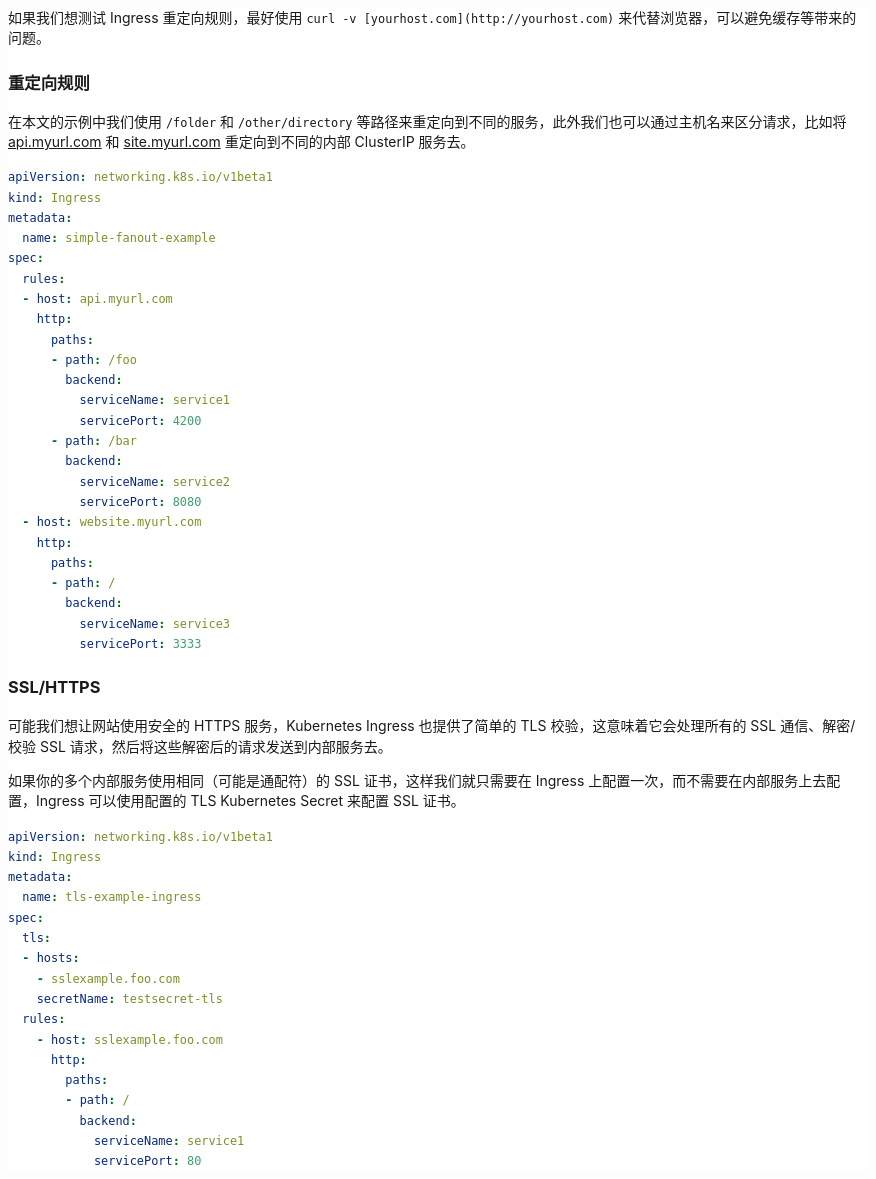 如果我们想测试 Ingress 重定向规则，最好使用 `curl -v [yourhost.com](http://yourhost.com)` 来代替浏览器，可以避免缓存等带来的问题。

### 重定向规则

在本文的示例中我们使用 `/folder` 和 `/other/directory` 等路径来重定向到不同的服务，此外我们也可以通过主机名来区分请求，比如将 [api.myurl.com](http://api.myurl.com) 和 [site.myurl.com](http://site.myurl.com) 重定向到不同的内部 ClusterIP 服务去。

```yaml
apiVersion: networking.k8s.io/v1beta1
kind: Ingress
metadata:
  name: simple-fanout-example
spec:
  rules:
  - host: api.myurl.com
    http:
      paths:
      - path: /foo
        backend:
          serviceName: service1
          servicePort: 4200
      - path: /bar
        backend:
          serviceName: service2
          servicePort: 8080
  - host: website.myurl.com
    http:
      paths:
      - path: /
        backend:
          serviceName: service3
          servicePort: 3333
```

### SSL/HTTPS

可能我们想让网站使用安全的 HTTPS 服务，Kubernetes Ingress 也提供了简单的 TLS 校验，这意味着它会处理所有的 SSL 通信、解密/校验 SSL 请求，然后将这些解密后的请求发送到内部服务去。

如果你的多个内部服务使用相同（可能是通配符）的 SSL 证书，这样我们就只需要在 Ingress 上配置一次，而不需要在内部服务上去配置，Ingress 可以使用配置的 TLS Kubernetes Secret 来配置 SSL 证书。

```yaml
apiVersion: networking.k8s.io/v1beta1
kind: Ingress
metadata:
  name: tls-example-ingress
spec:
  tls:
  - hosts:
    - sslexample.foo.com
    secretName: testsecret-tls
  rules:
    - host: sslexample.foo.com
      http:
        paths:
        - path: /
          backend:
            serviceName: service1
            servicePort: 80
```
